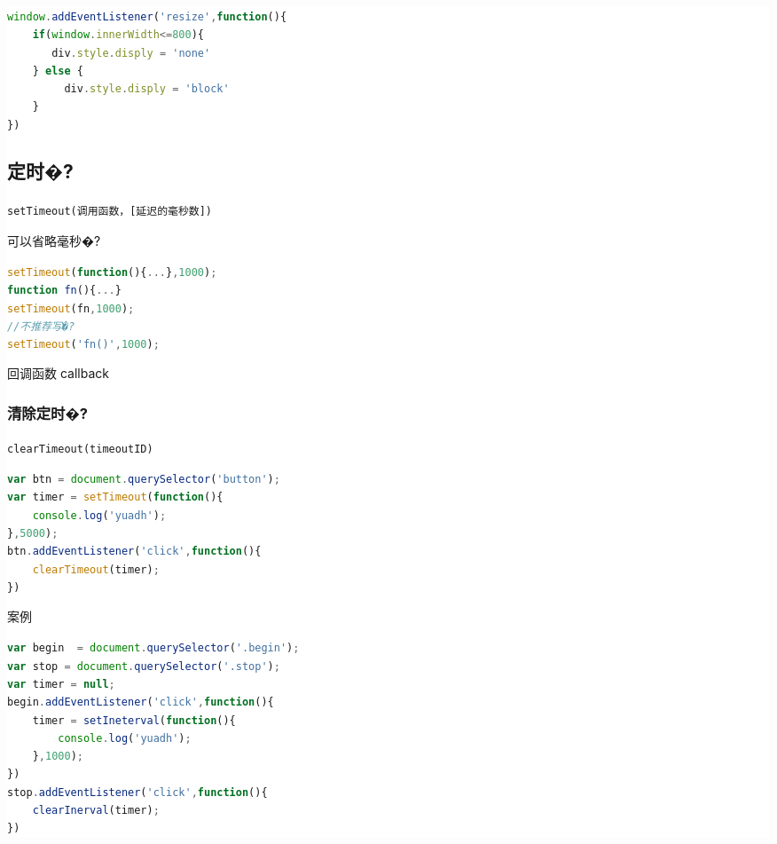 ```js
window.addEventListener('resize',function(){
    if(window.innerWidth<=800){
       div.style.disply = 'none'
    } else {
         div.style.disply = 'block'
    }
})
```

## 定时�?

`setTimeout(调用函数，[延迟的毫秒数])`

可以省略毫秒�?

```js
setTimeout(function(){...},1000);
function fn(){...}
setTimeout(fn,1000);
//不推荐写�?
setTimeout('fn()',1000);
```

回调函数 callback

### 清除定时�?

`clearTimeout(timeoutID)`

```js
var btn = document.querySelector('button');
var timer = setTimeout(function(){
    console.log('yuadh');
},5000);
btn.addEventListener('click',function(){
    clearTimeout(timer);
})
```

案例

```js
var begin  = document.querySelector('.begin');
var stop = document.querySelector('.stop');
var timer = null;
begin.addEventListener('click',function(){
    timer = setIneterval(function(){
        console.log('yuadh');
    },1000);
})
stop.addEventListener('click',function(){
    clearInerval(timer);
})
```
